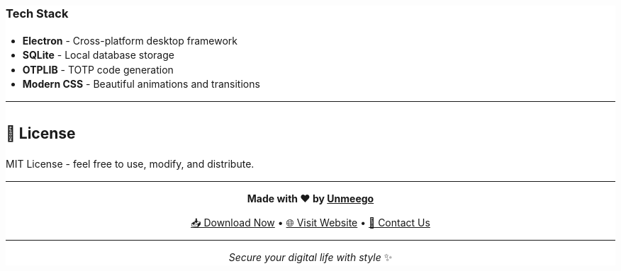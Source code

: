 ### Tech Stack
- **Electron** - Cross-platform desktop framework
- **SQLite** - Local database storage
- **OTPLIB** - TOTP code generation
- **Modern CSS** - Beautiful animations and transitions

---

## 📄 License

MIT License - feel free to use, modify, and distribute.

---

<div align="center">

**Made with ❤️ by [Unmeego](https://2fa.unmeego.com)**

[📥 Download Now](https://2fa.unmeego.com/2Factor%20Authenticator-1.0.0-arm64.dmg) • [🌐 Visit Website](https://2fa.unmeego.com) • [📧 Contact Us](mailto:hello@unmeego.com)

---

*Secure your digital life with style* ✨

</div>